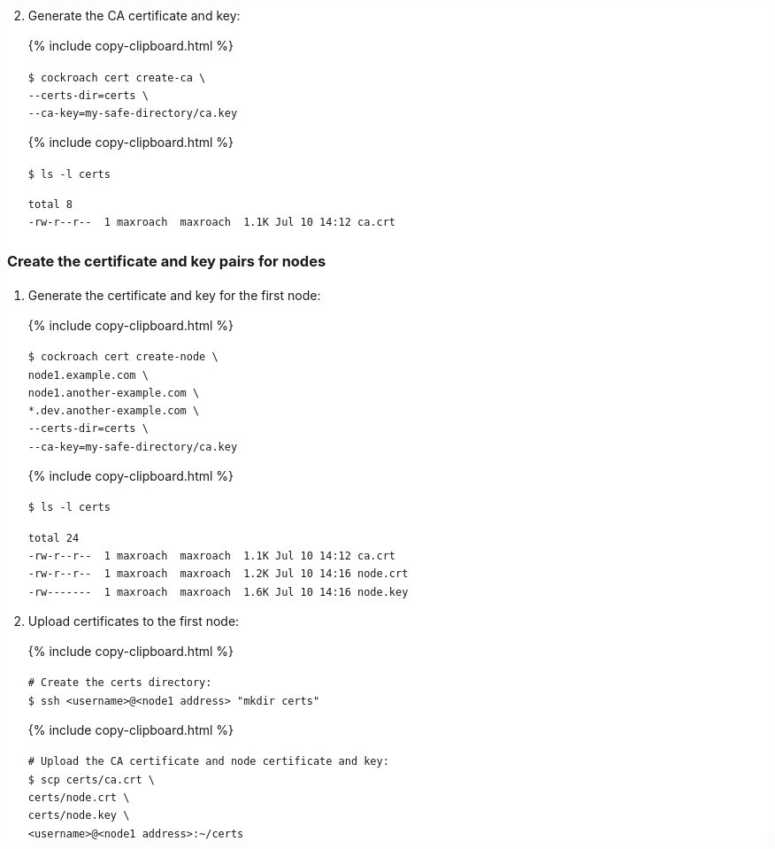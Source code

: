 2. Generate the CA certificate and key:

    {% include copy-clipboard.html %}
    ~~~ shell
    $ cockroach cert create-ca \
    --certs-dir=certs \
    --ca-key=my-safe-directory/ca.key
    ~~~

    {% include copy-clipboard.html %}
    ~~~ shell
    $ ls -l certs
    ~~~

    ~~~
    total 8
    -rw-r--r--  1 maxroach  maxroach  1.1K Jul 10 14:12 ca.crt
    ~~~

### Create the certificate and key pairs for nodes

1. Generate the certificate and key for the first node:

    {% include copy-clipboard.html %}
    ~~~ shell
    $ cockroach cert create-node \
    node1.example.com \
    node1.another-example.com \
    *.dev.another-example.com \
    --certs-dir=certs \
    --ca-key=my-safe-directory/ca.key
    ~~~

    {% include copy-clipboard.html %}
    ~~~ shell
    $ ls -l certs
    ~~~

    ~~~
    total 24
    -rw-r--r--  1 maxroach  maxroach  1.1K Jul 10 14:12 ca.crt
    -rw-r--r--  1 maxroach  maxroach  1.2K Jul 10 14:16 node.crt
    -rw-------  1 maxroach  maxroach  1.6K Jul 10 14:16 node.key
    ~~~

2. Upload certificates to the first node:

    {% include copy-clipboard.html %}
    ~~~ shell
    # Create the certs directory:
    $ ssh <username>@<node1 address> "mkdir certs"
    ~~~

    {% include copy-clipboard.html %}
    ~~~ shell
    # Upload the CA certificate and node certificate and key:
    $ scp certs/ca.crt \
    certs/node.crt \
    certs/node.key \
    <username>@<node1 address>:~/certs
    ~~~
